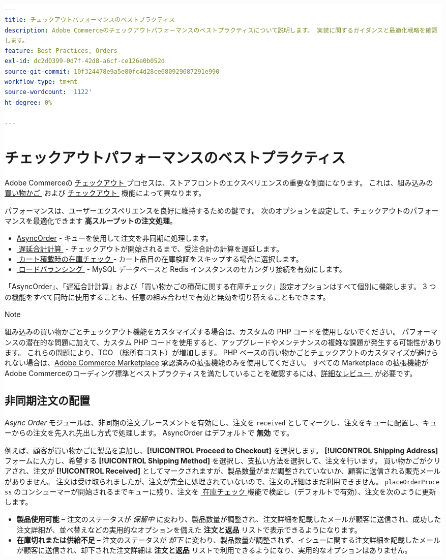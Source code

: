 ```yaml
---
title: チェックアウトパフォーマンスのベストプラクティス
description: Adobe Commerceのチェックアウトパフォーマンスのベストプラクティスについて説明します。 実装に関するガイダンスと最適化戦略を確認します。
feature: Best Practices, Orders
exl-id: dc2d0399-0d7f-42d8-a6cf-ce126e0b052d
source-git-commit: 10f324478e9a5e80fc4d28ce680929687291e990
workflow-type: tm+mt
source-wordcount: '1122'
ht-degree: 0%

---
```



# チェックアウトパフォーマンスのベストプラクティス

Adobe Commerceの [&#x200B; チェックアウト &#x200B;](https://experienceleague.adobe.com/ja/docs/commerce-admin/stores-sales/point-of-purchase/checkout/checkout-process) プロセスは、ストアフロントのエクスペリエンスの重要な側面になります。 これは、組み込みの [&#x200B; 買い物かご &#x200B;](https://experienceleague.adobe.com/ja/docs/commerce-admin/start/storefront/storefront#shopping-cart) および [&#x200B; チェックアウト &#x200B;](https://experienceleague.adobe.com/ja/docs/commerce-admin/start/storefront/storefront#checkout-page) 機能によって異なります。

パフォーマンスは、ユーザーエクスペリエンスを良好に維持するための鍵です。 次のオプションを設定して、チェックアウトのパフォーマンスを最適化できます **高スループットの注文処理**。

- [AsyncOrder](#asynchronous-order-placement) - キューを使用して注文を非同期に処理します。
- [&#x200B; 遅延合計計算 &#x200B;](#deferred-total-calculation) - チェックアウトが開始されるまで、受注合計の計算を遅延します。
- [&#x200B; カート積載時の在庫チェック &#x200B;](#disable-inventory-check) - カート品目の在庫検証をスキップする場合に選択します。
- [&#x200B; ロードバランシング &#x200B;](#load-balancing) - MySQL データベースと Redis インスタンスのセカンダリ接続を有効にします。

「AsyncOrder」、「遅延合計計算」および「買い物かごの積荷に関する在庫チェック」設定オプションはすべて個別に機能します。 3 つの機能をすべて同時に使用することも、任意の組み合わせで有効と無効を切り替えることもできます。

>[!NOTE]
>
>組み込みの買い物かごとチェックアウト機能をカスタマイズする場合は、カスタムの PHP コードを使用しないでください。 パフォーマンスの潜在的な問題に加えて、カスタム PHP コードを使用すると、アップグレードやメンテナンスの複雑な課題が発生する可能性があります。 これらの問題により、TCO （総所有コスト）が増加します。 PHP ベースの買い物かごとチェックアウトのカスタマイズが避けられない場合は、[Adobe Commerce Marketplace](https://commercemarketplace.adobe.com/) 承認済みの拡張機能のみを使用してください。 すべての Marketplace の拡張機能がAdobe Commerceのコーディング標準とベストプラクティスを満たしていることを確認するには、[&#x200B; 詳細なレビュー &#x200B;](https://developer.adobe.com/commerce/marketplace/guides/sellers/extension-quality-program/) が必要です。

## 非同期注文の配置

_Async Order_ モジュールは、非同期の注文プレースメントを有効にし、注文を `received` としてマークし、注文をキューに配置し、キューからの注文を先入れ先出し方式で処理します。 AsyncOrder はデフォルトで **無効** です。

例えば、顧客が買い物かごに製品を追加し、**[!UICONTROL Proceed to Checkout]** を選択します。 **[!UICONTROL Shipping Address]** フォームに入力し、希望する **[!UICONTROL Shipping Method]** を選択し、支払い方法を選択して、注文を行います。 買い物かごがクリアされ、注文が **[!UICONTROL Received]** としてマークされますが、製品数量がまだ調整されていないか、顧客に送信される販売メールがありません。 注文は受け取られましたが、注文が完全に処理されていないので、注文の詳細はまだ利用できません。 `placeOrderProcess` のコンシューマーが開始されるまでキューに残り、注文を [&#x200B; 在庫チェック &#x200B;](#disable-inventory-check) 機能で検証し（デフォルトで有効）、注文を次のように更新します。

- **製品使用可能** – 注文のステータスが _保留中_ に変わり、製品数量が調整され、注文詳細を記載したメールが顧客に送信され、成功した注文詳細が、並べ替えなどの実用的なオプションを備えた **注文と返品** リストで表示できるようになります。
- **在庫切れまたは供給不足** – 注文のステータスが _却下_ に変わり、製品数量が調整されず、イシューに関する注文詳細を記載したメールが顧客に送信され、却下された注文詳細は **注文と返品** リストで利用できるようになり、実用的なオプションはありません。
